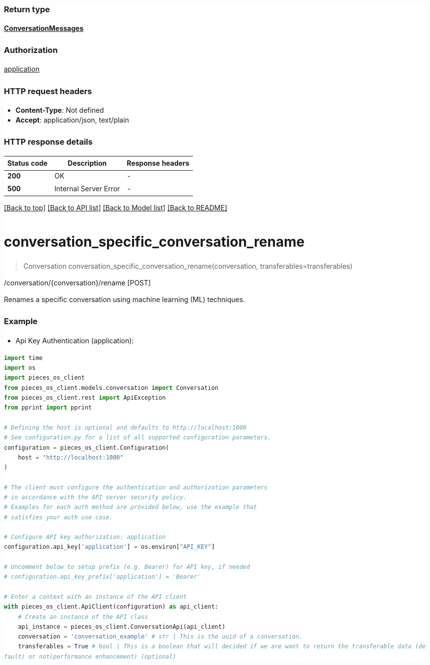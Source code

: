 ### Return type

[**ConversationMessages**](ConversationMessages.md)

### Authorization

[application](../README.md#application)

### HTTP request headers

 - **Content-Type**: Not defined
 - **Accept**: application/json, text/plain

### HTTP response details
| Status code | Description | Response headers |
|-------------|-------------|------------------|
**200** | OK |  -  |
**500** | Internal Server Error |  -  |

[[Back to top]](#) [[Back to API list]](../README.md#documentation-for-api-endpoints) [[Back to Model list]](../README.md#documentation-for-models) [[Back to README]](../README.md)

# **conversation_specific_conversation_rename**
> Conversation conversation_specific_conversation_rename(conversation, transferables=transferables)

/conversation/{conversation}/rename [POST]

Renames a specific conversation using machine learning (ML) techniques.

### Example

* Api Key Authentication (application):
```python
import time
import os
import pieces_os_client
from pieces_os_client.models.conversation import Conversation
from pieces_os_client.rest import ApiException
from pprint import pprint

# Defining the host is optional and defaults to http://localhost:1000
# See configuration.py for a list of all supported configuration parameters.
configuration = pieces_os_client.Configuration(
    host = "http://localhost:1000"
)

# The client must configure the authentication and authorization parameters
# in accordance with the API server security policy.
# Examples for each auth method are provided below, use the example that
# satisfies your auth use case.

# Configure API key authorization: application
configuration.api_key['application'] = os.environ["API_KEY"]

# Uncomment below to setup prefix (e.g. Bearer) for API key, if needed
# configuration.api_key_prefix['application'] = 'Bearer'

# Enter a context with an instance of the API client
with pieces_os_client.ApiClient(configuration) as api_client:
    # Create an instance of the API class
    api_instance = pieces_os_client.ConversationApi(api_client)
    conversation = 'conversation_example' # str | This is the uuid of a conversation.
    transferables = True # bool | This is a boolean that will decided if we are want to return the transferable data (default) or not(performance enhancement) (optional)
```